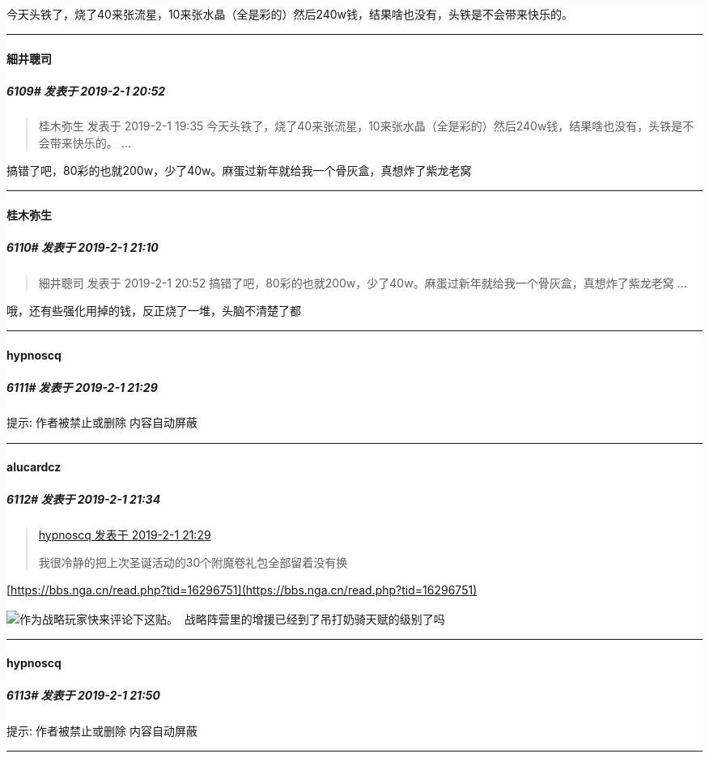 
今天头铁了，烧了40来张流星，10来张水晶（全是彩的）然后240w钱，结果啥也没有，头铁是不会带来快乐的。


*****

####  細井聰司  
##### 6109#       发表于 2019-2-1 20:52


<blockquote>桂木弥生 发表于 2019-2-1 19:35
今天头铁了，烧了40来张流星，10来张水晶（全是彩的）然后240w钱，结果啥也没有，头铁是不会带来快乐的。 ...</blockquote>
搞错了吧，80彩的也就200w，少了40w。麻蛋过新年就给我一个骨灰盒，真想炸了紫龙老窝


*****

####  桂木弥生  
##### 6110#       发表于 2019-2-1 21:10


<blockquote>細井聰司 发表于 2019-2-1 20:52
搞错了吧，80彩的也就200w，少了40w。麻蛋过新年就给我一个骨灰盒，真想炸了紫龙老窝 ...</blockquote>
哦，还有些强化用掉的钱，反正烧了一堆，头脑不清楚了都


*****

####  hypnoscq  
##### 6111#       发表于 2019-2-1 21:29

提示: 作者被禁止或删除 内容自动屏蔽


*****

####  alucardcz  
##### 6112#       发表于 2019-2-1 21:34


<blockquote><a href="httphttps://bbs.saraba1st.com/2b/forum.php?mod=redirect&amp;goto=findpost&amp;pid=42460318&amp;ptid=1540825" target="_blank">hypnoscq 发表于 2019-2-1 21:29</a>

我很冷静的把上次圣诞活动的30个附魔卷礼包全部留着没有换</blockquote>
[https://bbs.nga.cn/read.php?tid=16296751](https://bbs.nga.cn/read.php?tid=16296751)

<img src="https://static.saraba1st.com/image/smiley/face2017/065.png" referrerpolicy="no-referrer">作为战略玩家快来评论下这贴。  战略阵营里的增援已经到了吊打奶骑天赋的级别了吗


*****

####  hypnoscq  
##### 6113#       发表于 2019-2-1 21:50

提示: 作者被禁止或删除 内容自动屏蔽


*****
